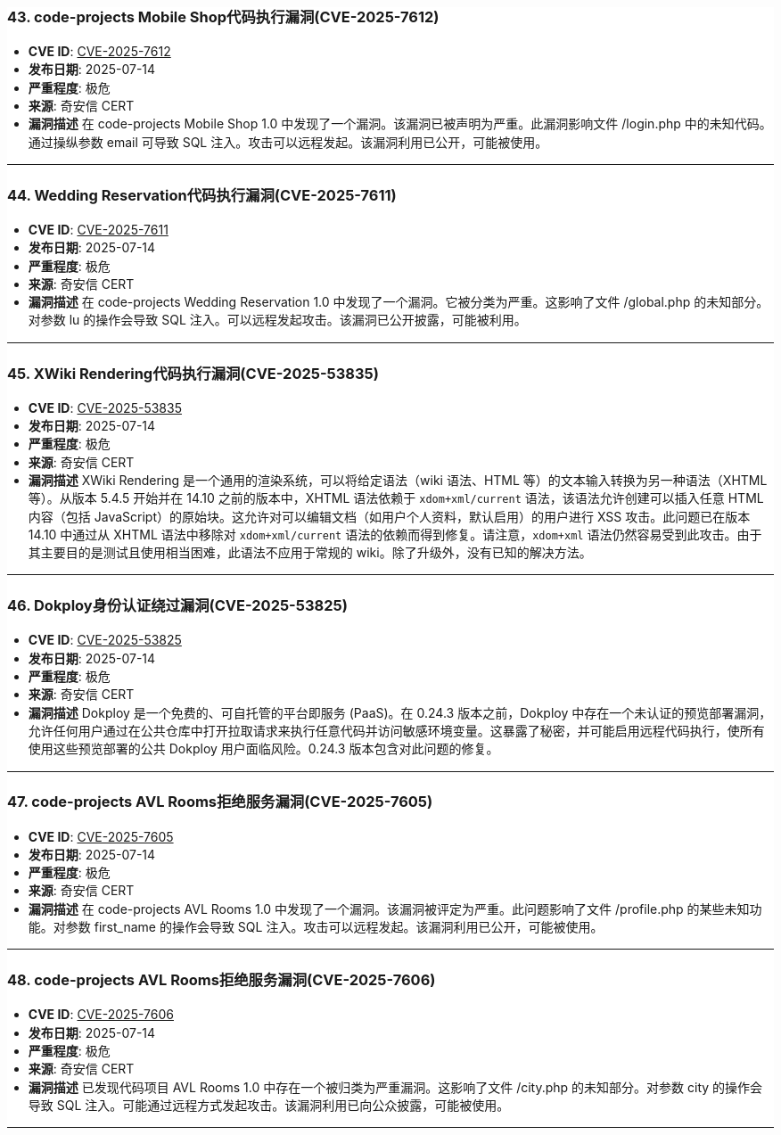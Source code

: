### 43. code-projects Mobile Shop代码执行漏洞(CVE-2025-7612)
- **CVE ID**: [CVE-2025-7612](https://cve.mitre.org/cgi-bin/cvename.cgi?name=CVE-2025-7612)
- **发布日期**: 2025-07-14
- **严重程度**: 极危
- **来源**: 奇安信 CERT
- **漏洞描述**
在 code-projects Mobile Shop 1.0 中发现了一个漏洞。该漏洞已被声明为严重。此漏洞影响文件 /login.php 中的未知代码。通过操纵参数 email 可导致 SQL 注入。攻击可以远程发起。该漏洞利用已公开，可能被使用。
---
### 44. Wedding Reservation代码执行漏洞(CVE-2025-7611)
- **CVE ID**: [CVE-2025-7611](https://cve.mitre.org/cgi-bin/cvename.cgi?name=CVE-2025-7611)
- **发布日期**: 2025-07-14
- **严重程度**: 极危
- **来源**: 奇安信 CERT
- **漏洞描述**
在 code-projects Wedding Reservation 1.0 中发现了一个漏洞。它被分类为严重。这影响了文件 /global.php 的未知部分。对参数 lu 的操作会导致 SQL 注入。可以远程发起攻击。该漏洞已公开披露，可能被利用。
---
### 45. XWiki Rendering代码执行漏洞(CVE-2025-53835)
- **CVE ID**: [CVE-2025-53835](https://cve.mitre.org/cgi-bin/cvename.cgi?name=CVE-2025-53835)
- **发布日期**: 2025-07-14
- **严重程度**: 极危
- **来源**: 奇安信 CERT
- **漏洞描述**
XWiki Rendering 是一个通用的渲染系统，可以将给定语法（wiki 语法、HTML 等）的文本输入转换为另一种语法（XHTML 等）。从版本 5.4.5 开始并在 14.10 之前的版本中，XHTML 语法依赖于 `xdom+xml/current` 语法，该语法允许创建可以插入任意 HTML 内容（包括 JavaScript）的原始块。这允许对可以编辑文档（如用户个人资料，默认启用）的用户进行 XSS 攻击。此问题已在版本 14.10 中通过从 XHTML 语法中移除对 `xdom+xml/current` 语法的依赖而得到修复。请注意，`xdom+xml` 语法仍然容易受到此攻击。由于其主要目的是测试且使用相当困难，此语法不应用于常规的 wiki。除了升级外，没有已知的解决方法。
---
### 46. Dokploy身份认证绕过漏洞(CVE-2025-53825)
- **CVE ID**: [CVE-2025-53825](https://cve.mitre.org/cgi-bin/cvename.cgi?name=CVE-2025-53825)
- **发布日期**: 2025-07-14
- **严重程度**: 极危
- **来源**: 奇安信 CERT
- **漏洞描述**
Dokploy 是一个免费的、可自托管的平台即服务 (PaaS)。在 0.24.3 版本之前，Dokploy 中存在一个未认证的预览部署漏洞，允许任何用户通过在公共仓库中打开拉取请求来执行任意代码并访问敏感环境变量。这暴露了秘密，并可能启用远程代码执行，使所有使用这些预览部署的公共 Dokploy 用户面临风险。0.24.3 版本包含对此问题的修复。
---
### 47. code-projects AVL Rooms拒绝服务漏洞(CVE-2025-7605)
- **CVE ID**: [CVE-2025-7605](https://cve.mitre.org/cgi-bin/cvename.cgi?name=CVE-2025-7605)
- **发布日期**: 2025-07-14
- **严重程度**: 极危
- **来源**: 奇安信 CERT
- **漏洞描述**
在 code-projects AVL Rooms 1.0 中发现了一个漏洞。该漏洞被评定为严重。此问题影响了文件 /profile.php 的某些未知功能。对参数 first_name 的操作会导致 SQL 注入。攻击可以远程发起。该漏洞利用已公开，可能被使用。
---
### 48. code-projects AVL Rooms拒绝服务漏洞(CVE-2025-7606)
- **CVE ID**: [CVE-2025-7606](https://cve.mitre.org/cgi-bin/cvename.cgi?name=CVE-2025-7606)
- **发布日期**: 2025-07-14
- **严重程度**: 极危
- **来源**: 奇安信 CERT
- **漏洞描述**
已发现代码项目 AVL Rooms 1.0 中存在一个被归类为严重漏洞。这影响了文件 /city.php 的未知部分。对参数 city 的操作会导致 SQL 注入。可能通过远程方式发起攻击。该漏洞利用已向公众披露，可能被使用。
---